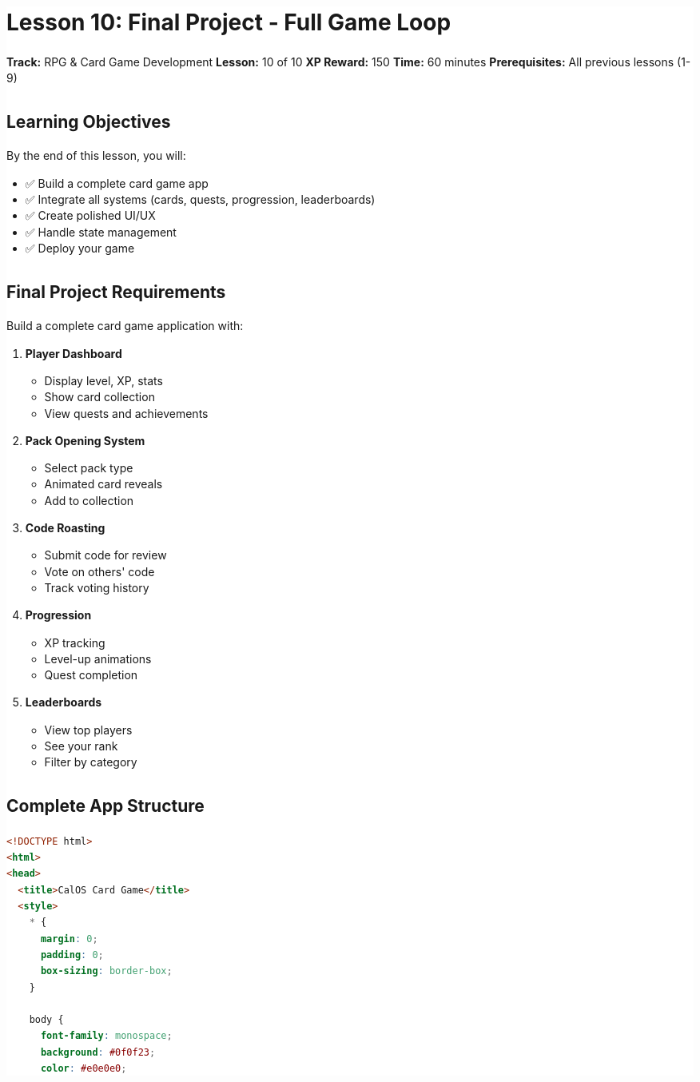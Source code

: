 # Lesson 10: Final Project - Full Game Loop

**Track:** RPG & Card Game Development
**Lesson:** 10 of 10
**XP Reward:** 150
**Time:** 60 minutes
**Prerequisites:** All previous lessons (1-9)

## Learning Objectives

By the end of this lesson, you will:
- ✅ Build a complete card game app
- ✅ Integrate all systems (cards, quests, progression, leaderboards)
- ✅ Create polished UI/UX
- ✅ Handle state management
- ✅ Deploy your game

## Final Project Requirements

Build a complete card game application with:

1. **Player Dashboard**
   - Display level, XP, stats
   - Show card collection
   - View quests and achievements

2. **Pack Opening System**
   - Select pack type
   - Animated card reveals
   - Add to collection

3. **Code Roasting**
   - Submit code for review
   - Vote on others' code
   - Track voting history

4. **Progression**
   - XP tracking
   - Level-up animations
   - Quest completion

5. **Leaderboards**
   - View top players
   - See your rank
   - Filter by category

## Complete App Structure

```html
<!DOCTYPE html>
<html>
<head>
  <title>CalOS Card Game</title>
  <style>
    * {
      margin: 0;
      padding: 0;
      box-sizing: border-box;
    }

    body {
      font-family: monospace;
      background: #0f0f23;
      color: #e0e0e0;
```